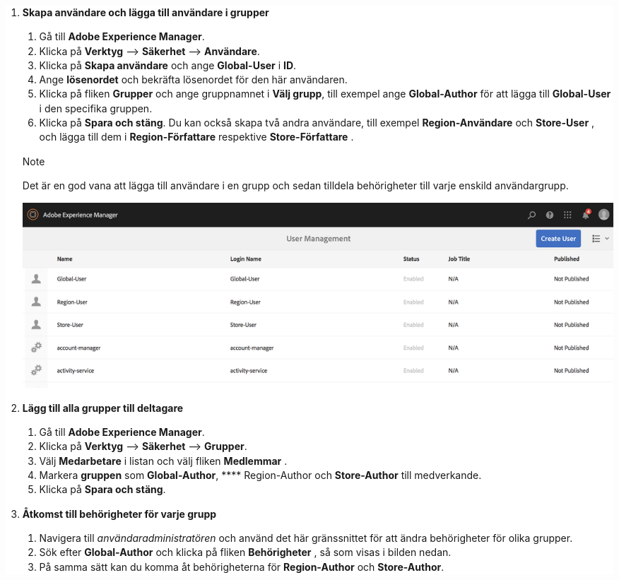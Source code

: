 1. **Skapa användare och lägga till användare i grupper**

   1. Gå till **Adobe Experience Manager**.
   1. Klicka på **Verktyg** —> **Säkerhet** —> **Användare**.
   1. Klicka på **Skapa användare** och ange **Global-User** i **ID**.
   1. Ange **lösenordet** och bekräfta lösenordet för den här användaren.
   1. Klicka på fliken **Grupper** och ange gruppnamnet i **Välj grupp**, till exempel ange **Global-Author** för att lägga till **Global-User** i den specifika gruppen.
   1. Klicka på **Spara och stäng**.
   Du kan också skapa två andra användare, till exempel **Region-Användare** och **Store-User** , och lägga till dem i **Region-Författare** respektive **Store-Författare** .

   >[!NOTE]
   >
   >Det är en god vana att lägga till användare i en grupp och sedan tilldela behörigheter till varje enskild användargrupp.

   ![screen_shot_2018-09-17at34412pm](assets/screen_shot_2018-09-17at34412pm.png)

1. **Lägg till alla grupper till deltagare**

   1. Gå till **Adobe Experience Manager**.
   1. Klicka på **Verktyg** —> **Säkerhet** —> **Grupper**.
   1. Välj **Medarbetare** i listan och välj fliken **Medlemmar** .
   1. Markera **gruppen** som **Global-Author**, **** Region-Author och **Store-Author** till medverkande.
   1. Klicka på **Spara och stäng**.

1. **Åtkomst till behörigheter för varje grupp**

   1. Navigera till *användaradministratören* och använd det här gränssnittet för att ändra behörigheter för olika grupper.
   1. Sök efter **Global-Author** och klicka på fliken **Behörigheter** , så som visas i bilden nedan.
   1. På samma sätt kan du komma åt behörigheterna för **Region-Author** och **Store-Author**.